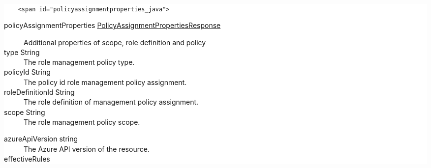         <span id="policyassignmentproperties_java">
<a data-swiftype-name="resource-property" data-swiftype-type="text" href="#policyassignmentproperties_java" style="color: inherit; text-decoration: inherit;">policy<wbr>Assignment<wbr>Properties</a>
</span>
        <span class="property-indicator"></span>
        <span class="property-type"><a href="#policyassignmentpropertiesresponse">Policy<wbr>Assignment<wbr>Properties<wbr>Response</a></span>
    </dt>
    <dd>Additional properties of scope, role definition and policy</dd><dt class="property-"
            title="">
        <span id="type_java">
<a data-swiftype-name="resource-property" data-swiftype-type="text" href="#type_java" style="color: inherit; text-decoration: inherit;">type</a>
</span>
        <span class="property-indicator"></span>
        <span class="property-type">String</span>
    </dt>
    <dd>The role management policy type.</dd><dt class="property-"
            title="">
        <span id="policyid_java">
<a data-swiftype-name="resource-property" data-swiftype-type="text" href="#policyid_java" style="color: inherit; text-decoration: inherit;">policy<wbr>Id</a>
</span>
        <span class="property-indicator"></span>
        <span class="property-type">String</span>
    </dt>
    <dd>The policy id role management policy assignment.</dd><dt class="property-"
            title="">
        <span id="roledefinitionid_java">
<a data-swiftype-name="resource-property" data-swiftype-type="text" href="#roledefinitionid_java" style="color: inherit; text-decoration: inherit;">role<wbr>Definition<wbr>Id</a>
</span>
        <span class="property-indicator"></span>
        <span class="property-type">String</span>
    </dt>
    <dd>The role definition of management policy assignment.</dd><dt class="property-"
            title="">
        <span id="scope_java">
<a data-swiftype-name="resource-property" data-swiftype-type="text" href="#scope_java" style="color: inherit; text-decoration: inherit;">scope</a>
</span>
        <span class="property-indicator"></span>
        <span class="property-type">String</span>
    </dt>
    <dd>The role management policy scope.</dd></dl>
</pulumi-choosable>
</div>

<div>
<pulumi-choosable type="language" values="javascript,typescript">
<dl class="resources-properties"><dt class="property-"
            title="">
        <span id="azureapiversion_nodejs">
<a data-swiftype-name="resource-property" data-swiftype-type="text" href="#azureapiversion_nodejs" style="color: inherit; text-decoration: inherit;">azure<wbr>Api<wbr>Version</a>
</span>
        <span class="property-indicator"></span>
        <span class="property-type">string</span>
    </dt>
    <dd>The Azure API version of the resource.</dd><dt class="property-"
            title="">
        <span id="effectiverules_nodejs">
<a data-swiftype-name="resource-property" data-swiftype-type="text" href="#effectiverules_nodejs" style="color: inherit; text-decoration: inherit;">effective<wbr>Rules</a>